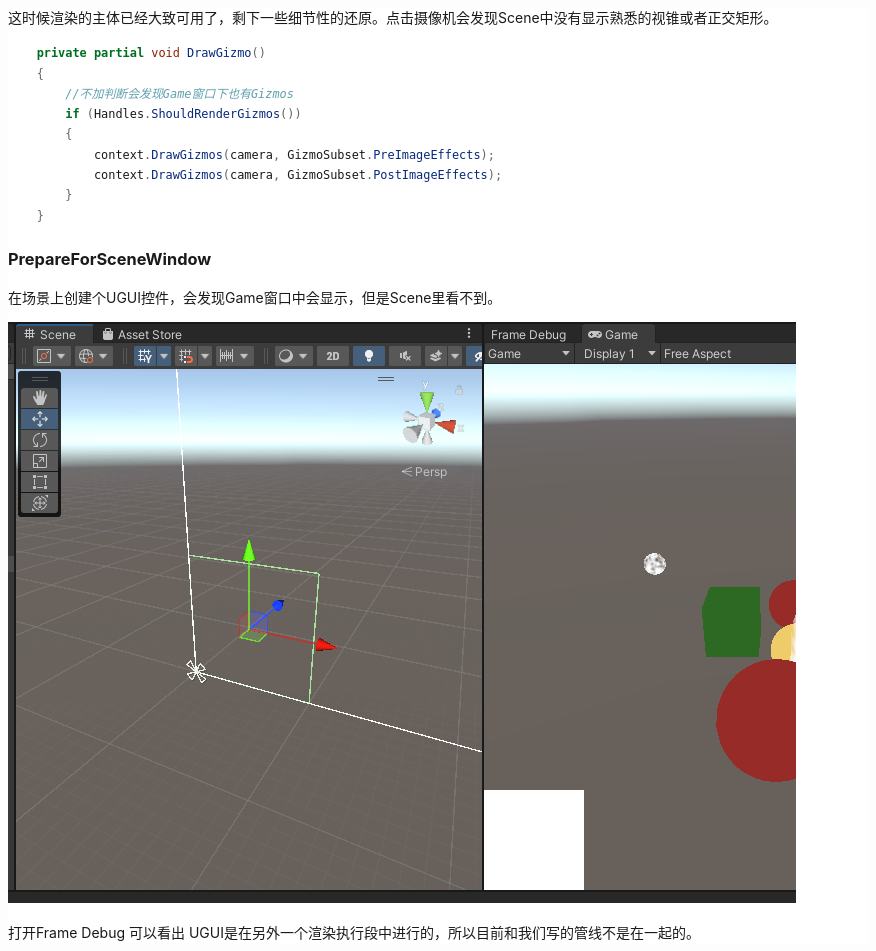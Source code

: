 这时候渲染的主体已经大致可用了，剩下一些细节性的还原。点击摄像机会发现Scene中没有显示熟悉的视锥或者正交矩形。

```c#
    private partial void DrawGizmo()
    {
        //不加判断会发现Game窗口下也有Gizmos
        if (Handles.ShouldRenderGizmos())
        {
            context.DrawGizmos(camera, GizmoSubset.PreImageEffects);
            context.DrawGizmos(camera, GizmoSubset.PostImageEffects);
        }
    }
```



### PrepareForSceneWindow

在场景上创建个UGUI控件，会发现Game窗口中会显示，但是Scene里看不到。

![1-11](.\CustomRenderPipeline\1-11.png)

打开Frame Debug 可以看出 UGUI是在另外一个渲染执行段中进行的，所以目前和我们写的管线不是在一起的。
